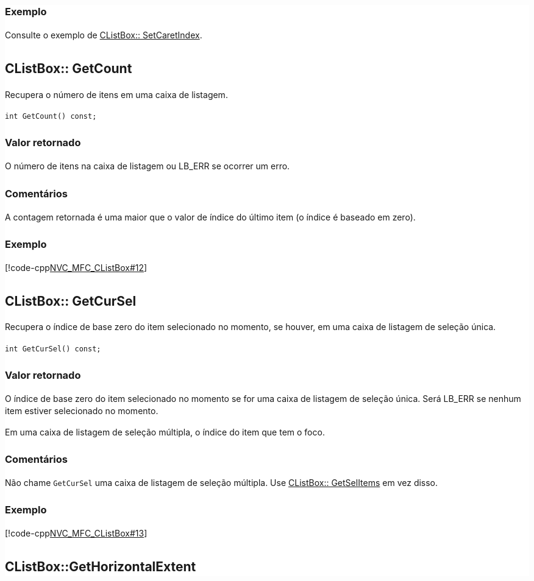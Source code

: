 ### <a name="example"></a>Exemplo

  Consulte o exemplo de [CListBox:: SetCaretIndex](#setcaretindex).

## <a name="clistboxgetcount"></a><a name="getcount"></a>CListBox:: GetCount

Recupera o número de itens em uma caixa de listagem.

```
int GetCount() const;
```

### <a name="return-value"></a>Valor retornado

O número de itens na caixa de listagem ou LB_ERR se ocorrer um erro.

### <a name="remarks"></a>Comentários

A contagem retornada é uma maior que o valor de índice do último item (o índice é baseado em zero).

### <a name="example"></a>Exemplo

[!code-cpp[NVC_MFC_CListBox#12](../../mfc/codesnippet/cpp/clistbox-class_12.cpp)]

## <a name="clistboxgetcursel"></a><a name="getcursel"></a>CListBox:: GetCurSel

Recupera o índice de base zero do item selecionado no momento, se houver, em uma caixa de listagem de seleção única.

```
int GetCurSel() const;
```

### <a name="return-value"></a>Valor retornado

O índice de base zero do item selecionado no momento se for uma caixa de listagem de seleção única. Será LB_ERR se nenhum item estiver selecionado no momento.

Em uma caixa de listagem de seleção múltipla, o índice do item que tem o foco.

### <a name="remarks"></a>Comentários

Não chame `GetCurSel` uma caixa de listagem de seleção múltipla. Use [CListBox:: GetSelItems](#getselitems) em vez disso.

### <a name="example"></a>Exemplo

[!code-cpp[NVC_MFC_CListBox#13](../../mfc/codesnippet/cpp/clistbox-class_13.cpp)]

## <a name="clistboxgethorizontalextent"></a><a name="gethorizontalextent"></a>CListBox::GetHorizontalExtent
